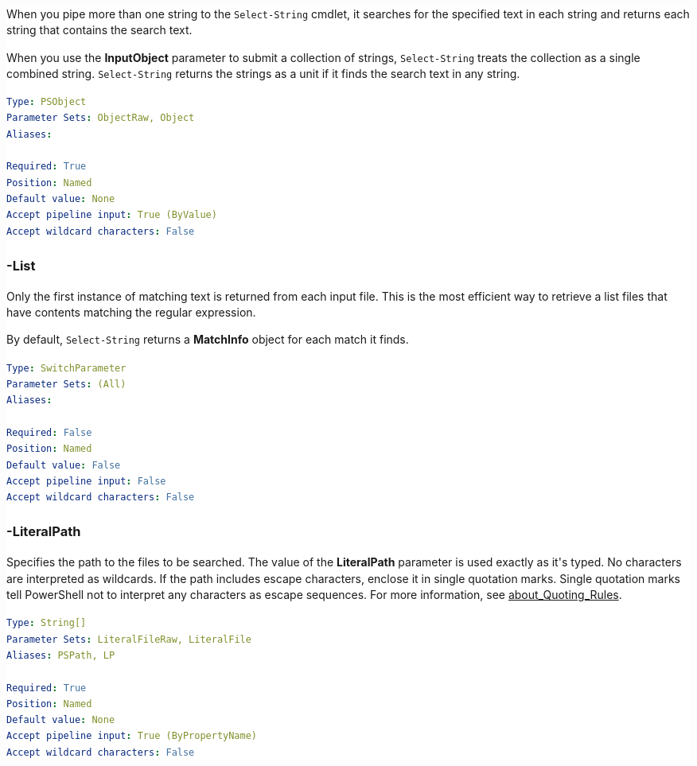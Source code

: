 When you pipe more than one string to the `Select-String` cmdlet, it searches for the specified text
in each string and returns each string that contains the search text.

When you use the **InputObject** parameter to submit a collection of strings, `Select-String` treats
the collection as a single combined string. `Select-String` returns the strings as a unit if it
finds the search text in any string.

```yaml
Type: PSObject
Parameter Sets: ObjectRaw, Object
Aliases:

Required: True
Position: Named
Default value: None
Accept pipeline input: True (ByValue)
Accept wildcard characters: False
```

### -List

Only the first instance of matching text is returned from each input file. This is the most
efficient way to retrieve a list files that have contents matching the regular expression.

By default, `Select-String` returns a **MatchInfo** object for each match it finds.

```yaml
Type: SwitchParameter
Parameter Sets: (All)
Aliases:

Required: False
Position: Named
Default value: False
Accept pipeline input: False
Accept wildcard characters: False
```

### -LiteralPath

Specifies the path to the files to be searched. The value of the **LiteralPath** parameter is used
exactly as it's typed. No characters are interpreted as wildcards. If the path includes escape
characters, enclose it in single quotation marks. Single quotation marks tell PowerShell not to
interpret any characters as escape sequences. For more information, see [about_Quoting_Rules](../Microsoft.Powershell.Core/About/about_Quoting_Rules.md).

```yaml
Type: String[]
Parameter Sets: LiteralFileRaw, LiteralFile
Aliases: PSPath, LP

Required: True
Position: Named
Default value: None
Accept pipeline input: True (ByPropertyName)
Accept wildcard characters: False
```

